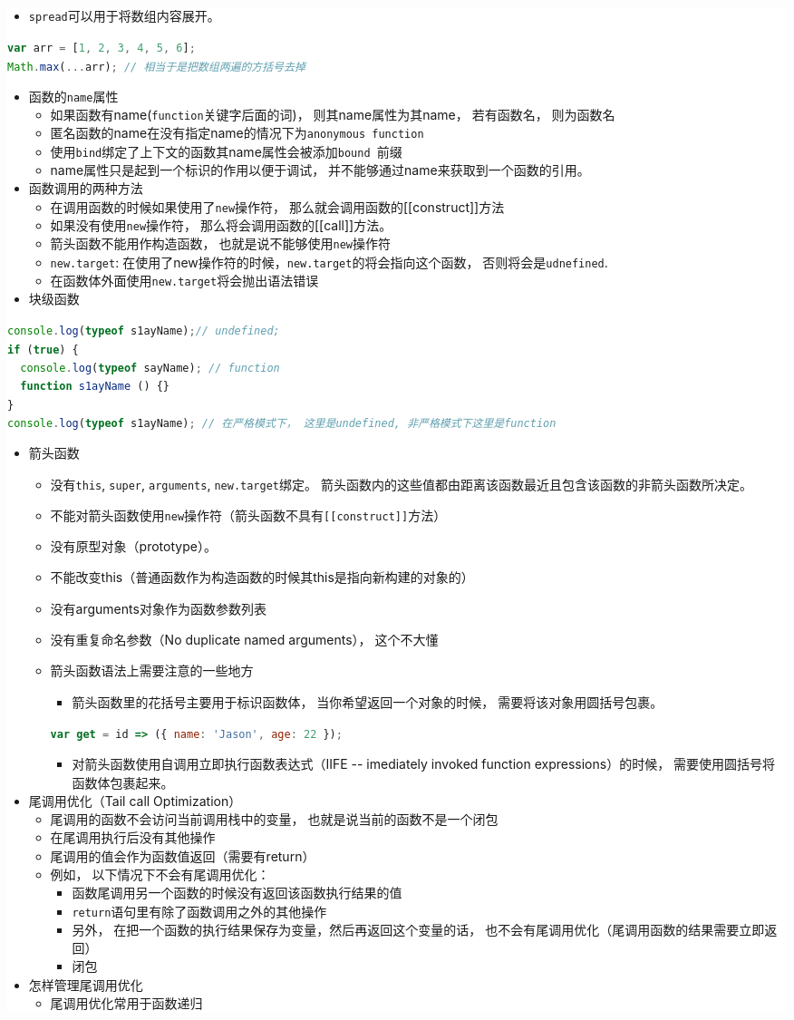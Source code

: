   ```js
  ```
  * `spread`可以用于将数组内容展开。
  ```js
  var arr = [1, 2, 3, 4, 5, 6];
  Math.max(...arr); // 相当于是把数组两遍的方括号去掉
  ```
* 函数的`name`属性
  * 如果函数有name(`function`关键字后面的词)， 则其name属性为其name， 若有函数名， 则为函数名
  * 匿名函数的name在没有指定name的情况下为`anonymous function`
  * 使用`bind`绑定了上下文的函数其name属性会被添加`bound `前缀
  * name属性只是起到一个标识的作用以便于调试， 并不能够通过name来获取到一个函数的引用。
* 函数调用的两种方法
  * 在调用函数的时候如果使用了`new`操作符， 那么就会调用函数的[[construct]]方法
  * 如果没有使用`new`操作符， 那么将会调用函数的[[call]]方法。
  * 箭头函数不能用作构造函数， 也就是说不能够使用`new`操作符
  * `new.target`: 在使用了new操作符的时候，`new.target`的将会指向这个函数， 否则将会是`udnefined`.
  * 在函数体外面使用`new.target`将会抛出语法错误
* 块级函数
```js
console.log(typeof s1ayName);// undefined;
if (true) {
  console.log(typeof sayName); // function
  function s1ayName () {}
}
console.log(typeof s1ayName); // 在严格模式下， 这里是undefined, 非严格模式下这里是function
```
* 箭头函数
  * 没有`this`, `super`, `arguments`, `new.target`绑定。 箭头函数内的这些值都由距离该函数最近且包含该函数的非箭头函数所决定。
  * 不能对箭头函数使用`new`操作符（箭头函数不具有`[[construct]]`方法）
  * 没有原型对象（prototype）。
  * 不能改变this（普通函数作为构造函数的时候其this是指向新构建的对象的）
  * 没有arguments对象作为函数参数列表
  * 没有重复命名参数（No duplicate named arguments）， 这个不大懂
  * 箭头函数语法上需要注意的一些地方
    - 箭头函数里的花括号主要用于标识函数体， 当你希望返回一个对象的时候， 需要将该对象用圆括号包裹。

    ```js
    var get = id => ({ name: 'Jason', age: 22 });
    ```
    - 对箭头函数使用自调用立即执行函数表达式（IIFE -- imediately invoked function expressions）的时候， 需要使用圆括号将函数体包裹起来。
* 尾调用优化（Tail call Optimization）
  * 尾调用的函数不会访问当前调用栈中的变量， 也就是说当前的函数不是一个闭包
  * 在尾调用执行后没有其他操作
  * 尾调用的值会作为函数值返回（需要有return）
  * 例如， 以下情况下不会有尾调用优化：
    - 函数尾调用另一个函数的时候没有返回该函数执行结果的值
    - `return`语句里有除了函数调用之外的其他操作
    - 另外， 在把一个函数的执行结果保存为变量，然后再返回这个变量的话， 也不会有尾调用优化（尾调用函数的结果需要立即返回）
    - 闭包
* 怎样管理尾调用优化
  * 尾调用优化常用于函数递归
